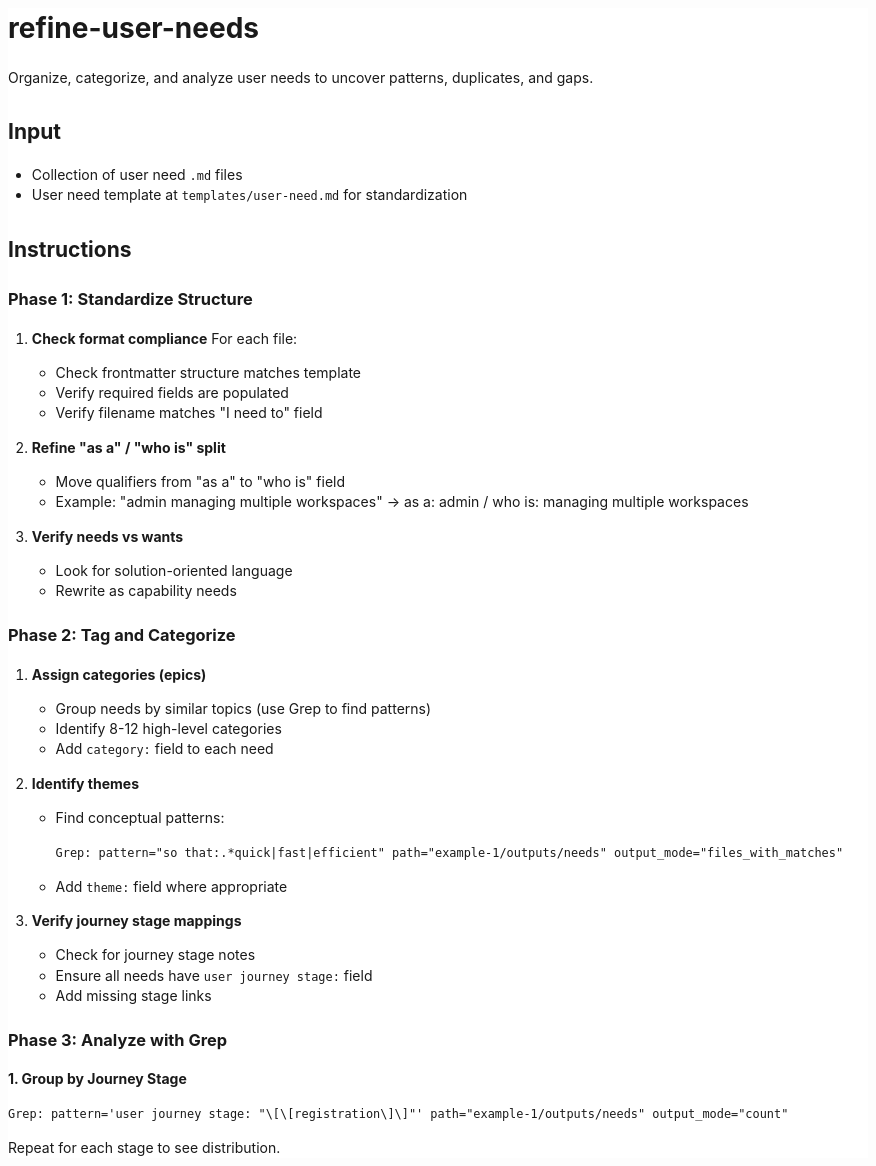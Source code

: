 # refine-user-needs

Organize, categorize, and analyze user needs to uncover patterns, duplicates, and gaps.

## Input

- Collection of user need `.md` files
- User need template at `templates/user-need.md` for standardization

## Instructions

### Phase 1: Standardize Structure

1. **Check format compliance**
   For each file:
   - Check frontmatter structure matches template
   - Verify required fields are populated
   - Verify filename matches "I need to" field

2. **Refine "as a" / "who is" split**
   - Move qualifiers from "as a" to "who is" field
   - Example: "admin managing multiple workspaces" → as a: admin / who is: managing multiple workspaces

3. **Verify needs vs wants**
   - Look for solution-oriented language
   - Rewrite as capability needs

### Phase 2: Tag and Categorize

1. **Assign categories (epics)**
   - Group needs by similar topics (use Grep to find patterns)
   - Identify 8-12 high-level categories
   - Add `category:` field to each need

2. **Identify themes**
   - Find conceptual patterns:
     ```
     Grep: pattern="so that:.*quick|fast|efficient" path="example-1/outputs/needs" output_mode="files_with_matches"
     ```
   - Add `theme:` field where appropriate

3. **Verify journey stage mappings**
   - Check for journey stage notes
   - Ensure all needs have `user journey stage:` field
   - Add missing stage links

### Phase 3: Analyze with Grep

**1. Group by Journey Stage**
```
Grep: pattern='user journey stage: "\[\[registration\]\]"' path="example-1/outputs/needs" output_mode="count"
```
Repeat for each stage to see distribution.
